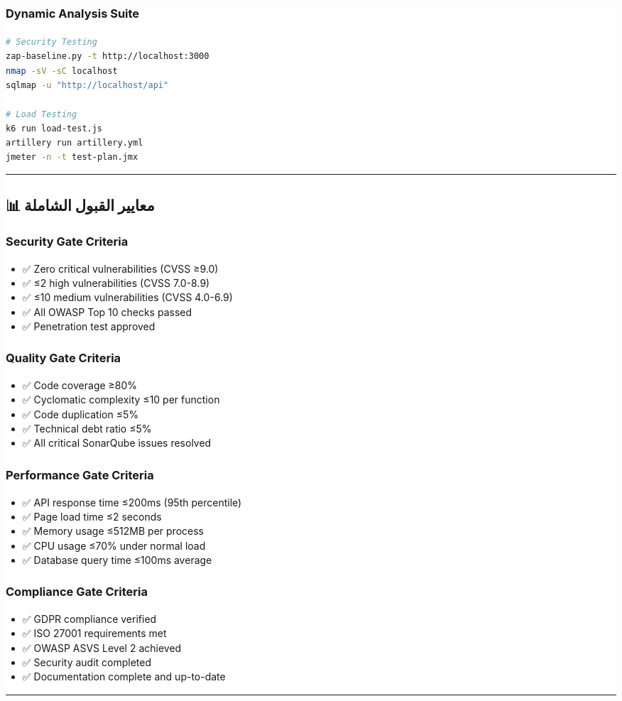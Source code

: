 ```bash
```

### Dynamic Analysis Suite

```bash
# Security Testing
zap-baseline.py -t http://localhost:3000
nmap -sV -sC localhost
sqlmap -u "http://localhost/api"

# Load Testing
k6 run load-test.js
artillery run artillery.yml
jmeter -n -t test-plan.jmx
```

---

## 📊 معايير القبول الشاملة

### Security Gate Criteria

- ✅ Zero critical vulnerabilities (CVSS ≥9.0)
- ✅ ≤2 high vulnerabilities (CVSS 7.0-8.9)
- ✅ ≤10 medium vulnerabilities (CVSS 4.0-6.9)
- ✅ All OWASP Top 10 checks passed
- ✅ Penetration test approved

### Quality Gate Criteria

- ✅ Code coverage ≥80%
- ✅ Cyclomatic complexity ≤10 per function
- ✅ Code duplication ≤5%
- ✅ Technical debt ratio ≤5%
- ✅ All critical SonarQube issues resolved

### Performance Gate Criteria

- ✅ API response time ≤200ms (95th percentile)
- ✅ Page load time ≤2 seconds
- ✅ Memory usage ≤512MB per process
- ✅ CPU usage ≤70% under normal load
- ✅ Database query time ≤100ms average

### Compliance Gate Criteria

- ✅ GDPR compliance verified
- ✅ ISO 27001 requirements met
- ✅ OWASP ASVS Level 2 achieved
- ✅ Security audit completed
- ✅ Documentation complete and up-to-date

---